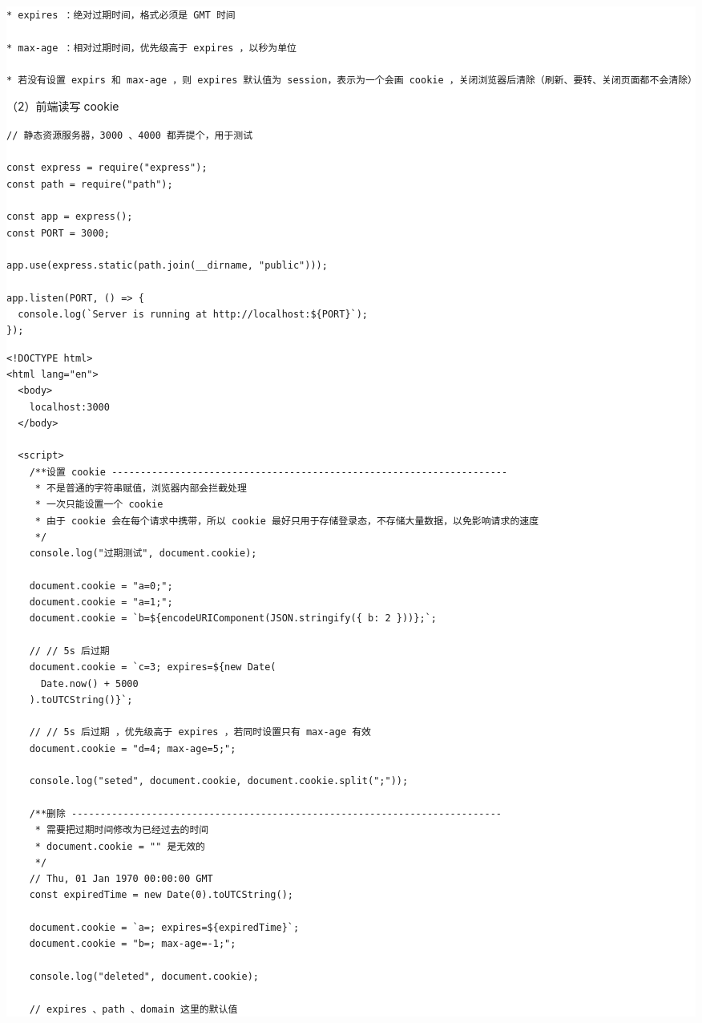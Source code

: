     * expires ：绝对过期时间，格式必须是 GMT 时间
    
    * max-age ：相对过期时间，优先级高于 expires ，以秒为单位
    
    * 若没有设置 expirs 和 max-age ，则 expires 默认值为 session，表示为一个会画 cookie ，关闭浏览器后清除（刷新、要转、关闭页面都不会清除）

（2）前端读写 cookie 

```
// 静态资源服务器，3000 、4000 都弄提个，用于测试

const express = require("express");
const path = require("path");

const app = express();
const PORT = 3000;

app.use(express.static(path.join(__dirname, "public")));

app.listen(PORT, () => {
  console.log(`Server is running at http://localhost:${PORT}`);
});
```

```
<!DOCTYPE html>
<html lang="en">
  <body>
    localhost:3000
  </body>

  <script>
    /**设置 cookie ---------------------------------------------------------------------
     * 不是普通的字符串赋值，浏览器内部会拦截处理
     * 一次只能设置一个 cookie
     * 由于 cookie 会在每个请求中携带，所以 cookie 最好只用于存储登录态，不存储大量数据，以免影响请求的速度
     */
    console.log("过期测试", document.cookie);

    document.cookie = "a=0;";
    document.cookie = "a=1;";
    document.cookie = `b=${encodeURIComponent(JSON.stringify({ b: 2 }))};`;

    // // 5s 后过期
    document.cookie = `c=3; expires=${new Date(
      Date.now() + 5000
    ).toUTCString()}`;

    // // 5s 后过期 ，优先级高于 expires ，若同时设置只有 max-age 有效
    document.cookie = "d=4; max-age=5;";

    console.log("seted", document.cookie, document.cookie.split(";"));

    /**删除 ---------------------------------------------------------------------------
     * 需要把过期时间修改为已经过去的时间
     * document.cookie = "" 是无效的
     */
    // Thu, 01 Jan 1970 00:00:00 GMT
    const expiredTime = new Date(0).toUTCString();

    document.cookie = `a=; expires=${expiredTime}`;
    document.cookie = "b=; max-age=-1;";

    console.log("deleted", document.cookie);

    // expires 、path 、domain 这里的默认值
```